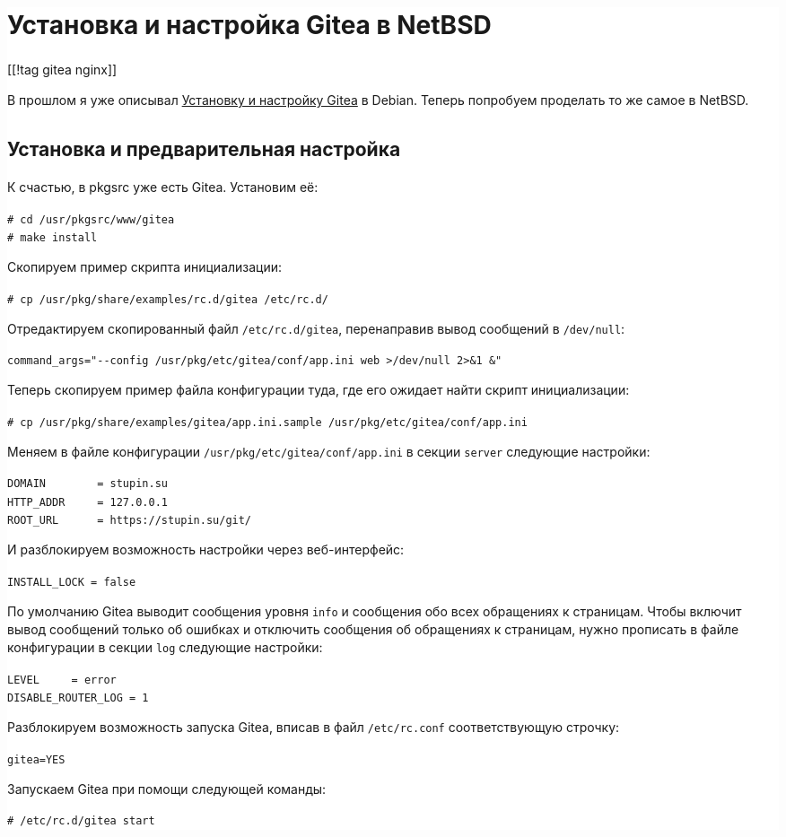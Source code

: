Установка и настройка Gitea в NetBSD
====================================

[[!tag gitea nginx]]

В прошлом я уже описывал [Установку и настройку Gitea](https://vladimir-stupin.blogspot.com/2019/08/gitea.html) в Debian. Теперь попробуем проделать то же самое в NetBSD.

Установка и предварительная настройка
-------------------------------------

К счастью, в pkgsrc уже есть Gitea. Установим её:

    # cd /usr/pkgsrc/www/gitea
    # make install

Скопируем пример скрипта инициализации:

    # cp /usr/pkg/share/examples/rc.d/gitea /etc/rc.d/

Отредактируем скопированный файл `/etc/rc.d/gitea`, перенаправив вывод сообщений в `/dev/null`:

    command_args="--config /usr/pkg/etc/gitea/conf/app.ini web >/dev/null 2>&1 &"

Теперь скопируем пример файла конфигурации туда, где его ожидает найти скрипт инициализации:

    # cp /usr/pkg/share/examples/gitea/app.ini.sample /usr/pkg/etc/gitea/conf/app.ini

Меняем в файле конфигурации `/usr/pkg/etc/gitea/conf/app.ini` в секции `server` следующие настройки:

    DOMAIN        = stupin.su
    HTTP_ADDR     = 127.0.0.1
    ROOT_URL      = https://stupin.su/git/

И разблокируем возможность настройки через веб-интерфейс:

    INSTALL_LOCK = false

По умолчанию Gitea выводит сообщения уровня `info` и сообщения обо всех обращениях к страницам. Чтобы включит вывод сообщений только об ошибках и отключить сообщения об обращениях к страницам, нужно прописать в файле конфигурации в секции `log` следующие настройки:

    LEVEL     = error
    DISABLE_ROUTER_LOG = 1

Разблокируем возможность запуска Gitea, вписав в файл `/etc/rc.conf` соответствующую строчку:

    gitea=YES

Запускаем Gitea при помощи следующей команды:

    # /etc/rc.d/gitea start
